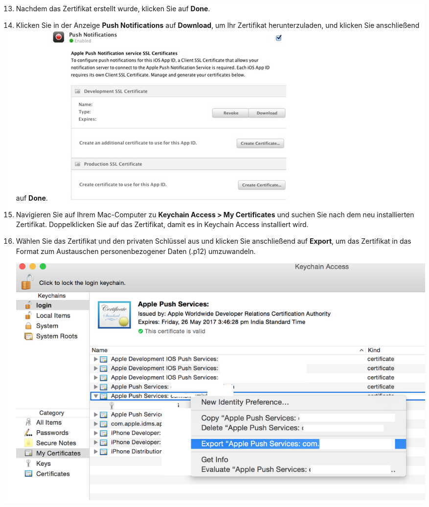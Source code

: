 13. Nachdem das Zertifikat erstellt wurde, klicken Sie auf **Done**.
14. Klicken Sie in der Anzeige **Push Notifications** auf **Download**, um Ihr Zertifikat herunterzuladen, und klicken Sie anschließend auf **Done**. ![Download certificate](images/certificate_download.jpg)
15. Navigieren Sie auf Ihrem Mac-Computer zu **Keychain Access > My Certificates** und suchen Sie nach dem neu installierten Zertifikat. Doppelklicken Sie auf das Zertifikat, damit es in Keychain Access installiert wird.
16. Wählen Sie das Zertifikat und den privaten Schlüssel aus und klicken Sie anschließend auf **Export**, um das Zertifikat in das Format zum Austauschen personenbezogener Daten (.p12) umzuwandeln.

	![Zertifikat und Schlüssel exportieren](images/keychain_export_key.jpg)
